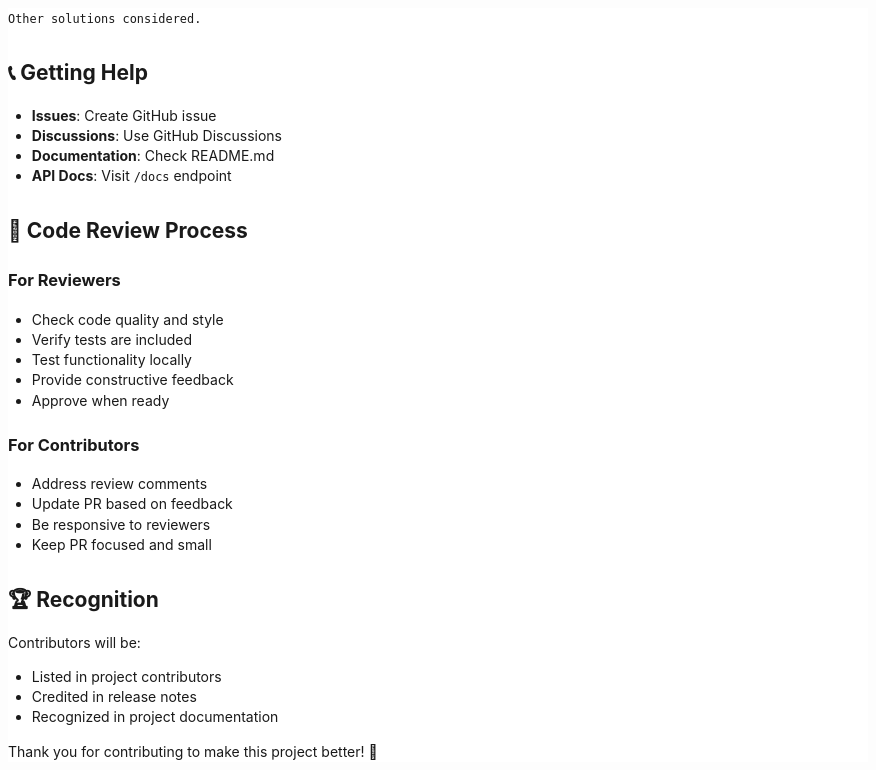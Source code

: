 ```markdown
Other solutions considered.
```

## 📞 Getting Help

- **Issues**: Create GitHub issue
- **Discussions**: Use GitHub Discussions
- **Documentation**: Check README.md
- **API Docs**: Visit `/docs` endpoint

## 🎯 Code Review Process

### For Reviewers

- Check code quality and style
- Verify tests are included
- Test functionality locally
- Provide constructive feedback
- Approve when ready

### For Contributors

- Address review comments
- Update PR based on feedback
- Be responsive to reviewers
- Keep PR focused and small

## 🏆 Recognition

Contributors will be:

- Listed in project contributors
- Credited in release notes
- Recognized in project documentation

Thank you for contributing to make this project better! 🎉
